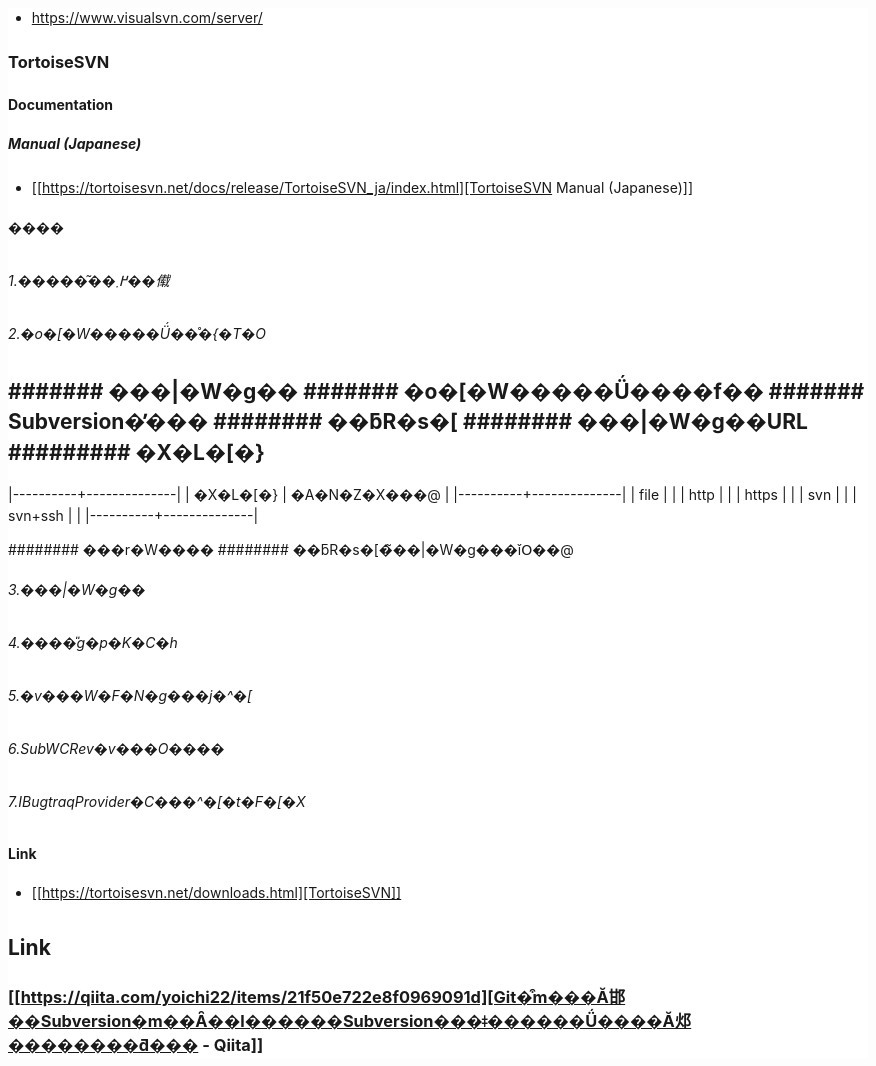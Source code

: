 - https://www.visualsvn.com/server/
### TortoiseSVN
#### Documentation
##### Manual (Japanese)
- [[https://tortoisesvn.net/docs/release/TortoiseSVN_ja/index.html][TortoiseSVN Manual (Japanese)]]
###### ����
###### 1.�����͂��߂܂��傤
###### 2.�o�[�W�����Ǘ��̊�{�T�O
####### ���|�W�g��
####### �o�[�W�����Ǘ����f��
####### Subversion�̓���
######## ��ƃR�s�[
######## ���|�W�g��URL
######### �X�L�[�}
- 
  |----------+--------------|
  | �X�L�[�} | �A�N�Z�X���@ |
  |----------+--------------|
  | file     |              |
  | http     |              |
  | https    |              |
  | svn      |              |
  | svn+ssh  |              |
  |----------+--------------|

######## ���r�W����
######## ��ƃR�s�[�̃��|�W�g���ǐՕ��@
###### 3.���|�W�g��
###### 4.����̎g�p�K�C�h
###### 5.�v���W�F�N�g���j�^�[
###### 6.SubWCRev�v���O����
###### 7.IBugtraqProvider�C���^�[�t�F�[�X

#### Link
- [[https://tortoisesvn.net/downloads.html][TortoiseSVN]]

## Link
### [[https://qiita.com/yoichi22/items/21f50e722e8f0969091d][Git�͒m���Ă邯��Subversion�m��Ȃ��l������Subversion���ǂ������Ǘ����Ă邩��������ƌ��� - Qiita]]

